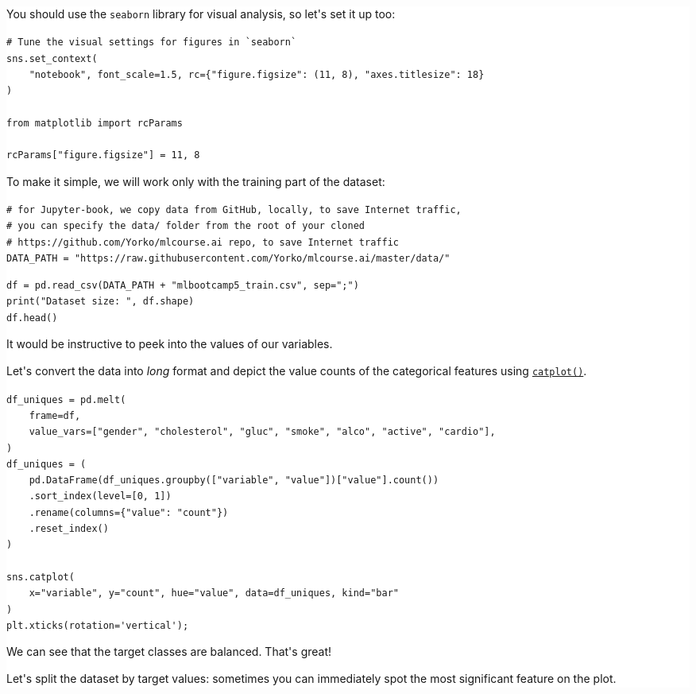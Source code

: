 You should use the `seaborn` library for visual analysis, so let's set it up too:


```{code-cell} ipython3
# Tune the visual settings for figures in `seaborn`
sns.set_context(
    "notebook", font_scale=1.5, rc={"figure.figsize": (11, 8), "axes.titlesize": 18}
)

from matplotlib import rcParams

rcParams["figure.figsize"] = 11, 8
```

To make it simple, we will work only with the training part of the dataset:

```{code-cell} ipython3
# for Jupyter-book, we copy data from GitHub, locally, to save Internet traffic,
# you can specify the data/ folder from the root of your cloned
# https://github.com/Yorko/mlcourse.ai repo, to save Internet traffic
DATA_PATH = "https://raw.githubusercontent.com/Yorko/mlcourse.ai/master/data/"
```

```{code-cell} ipython3
df = pd.read_csv(DATA_PATH + "mlbootcamp5_train.csv", sep=";")
print("Dataset size: ", df.shape)
df.head()
```

It would be instructive to peek into the values of our variables.

Let's convert the data into *long* format and depict the value counts of the categorical features using [`catplot()`](https://seaborn.pydata.org/generated/seaborn.catplot.html).


```{code-cell} ipython3
df_uniques = pd.melt(
    frame=df,
    value_vars=["gender", "cholesterol", "gluc", "smoke", "alco", "active", "cardio"],
)
df_uniques = (
    pd.DataFrame(df_uniques.groupby(["variable", "value"])["value"].count())
    .sort_index(level=[0, 1])
    .rename(columns={"value": "count"})
    .reset_index()
)

sns.catplot(
    x="variable", y="count", hue="value", data=df_uniques, kind="bar"
)
plt.xticks(rotation='vertical');
```

We can see that the target classes are balanced. That's great!

Let's split the dataset by target values: sometimes you can immediately spot the most significant feature on the plot.
